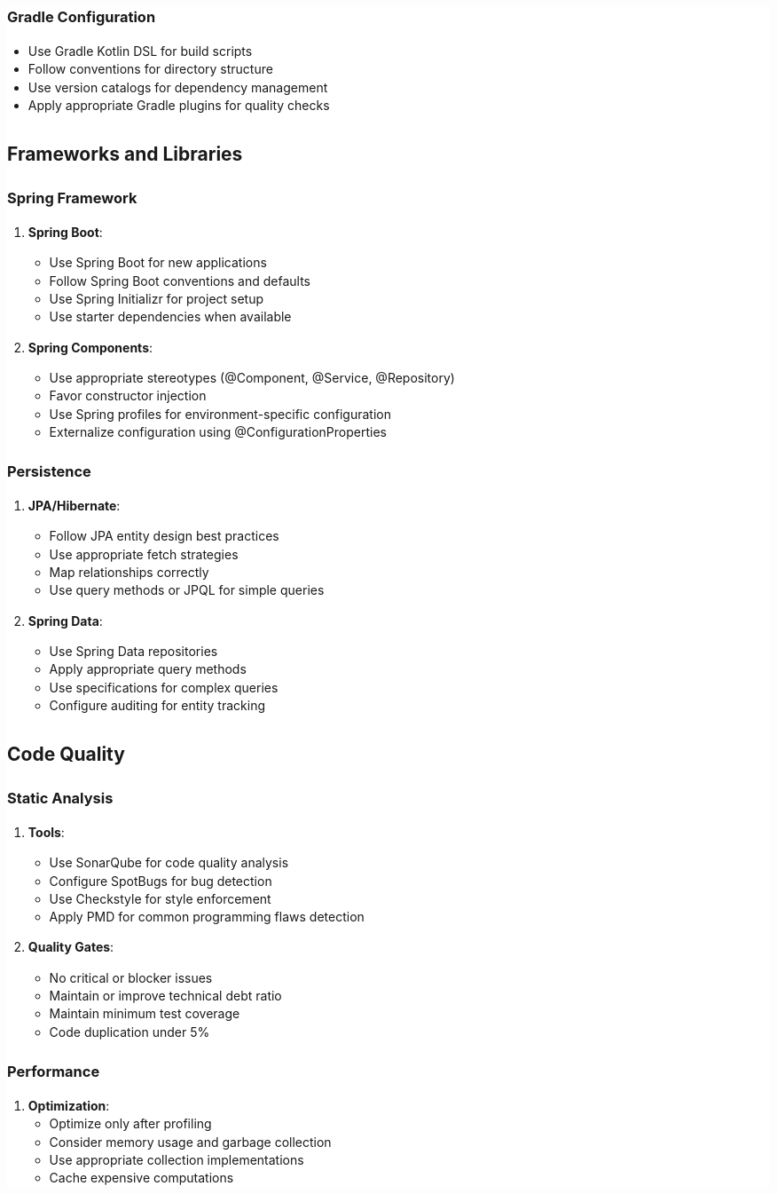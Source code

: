 ### Gradle Configuration
- Use Gradle Kotlin DSL for build scripts
- Follow conventions for directory structure
- Use version catalogs for dependency management
- Apply appropriate Gradle plugins for quality checks

## Frameworks and Libraries

### Spring Framework
1. **Spring Boot**:
   - Use Spring Boot for new applications
   - Follow Spring Boot conventions and defaults
   - Use Spring Initializr for project setup
   - Use starter dependencies when available

2. **Spring Components**:
   - Use appropriate stereotypes (@Component, @Service, @Repository)
   - Favor constructor injection
   - Use Spring profiles for environment-specific configuration
   - Externalize configuration using @ConfigurationProperties

### Persistence
1. **JPA/Hibernate**:
   - Follow JPA entity design best practices
   - Use appropriate fetch strategies
   - Map relationships correctly
   - Use query methods or JPQL for simple queries

2. **Spring Data**:
   - Use Spring Data repositories
   - Apply appropriate query methods
   - Use specifications for complex queries
   - Configure auditing for entity tracking

## Code Quality

### Static Analysis
1. **Tools**:
   - Use SonarQube for code quality analysis
   - Configure SpotBugs for bug detection
   - Use Checkstyle for style enforcement
   - Apply PMD for common programming flaws detection

2. **Quality Gates**:
   - No critical or blocker issues
   - Maintain or improve technical debt ratio
   - Maintain minimum test coverage
   - Code duplication under 5%

### Performance
1. **Optimization**:
   - Optimize only after profiling
   - Consider memory usage and garbage collection
   - Use appropriate collection implementations
   - Cache expensive computations
